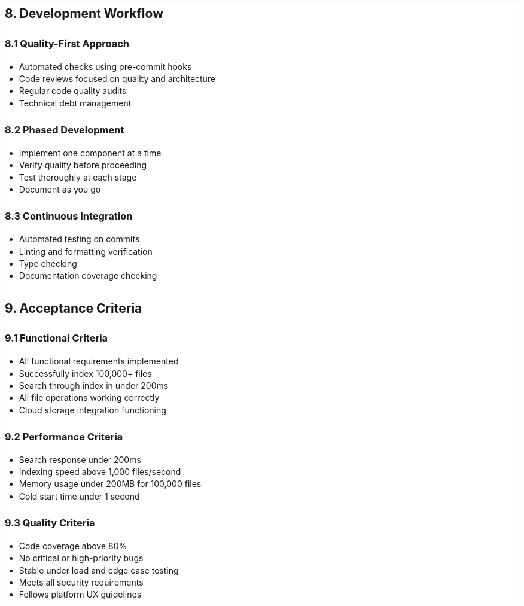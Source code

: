 ## 8. Development Workflow

### 8.1 Quality-First Approach
- Automated checks using pre-commit hooks
- Code reviews focused on quality and architecture
- Regular code quality audits
- Technical debt management

### 8.2 Phased Development
- Implement one component at a time
- Verify quality before proceeding
- Test thoroughly at each stage
- Document as you go

### 8.3 Continuous Integration
- Automated testing on commits
- Linting and formatting verification
- Type checking
- Documentation coverage checking

## 9. Acceptance Criteria

### 9.1 Functional Criteria
- All functional requirements implemented
- Successfully index 100,000+ files
- Search through index in under 200ms
- All file operations working correctly
- Cloud storage integration functioning

### 9.2 Performance Criteria
- Search response under 200ms
- Indexing speed above 1,000 files/second
- Memory usage under 200MB for 100,000 files
- Cold start time under 1 second

### 9.3 Quality Criteria
- Code coverage above 80%
- No critical or high-priority bugs
- Stable under load and edge case testing
- Meets all security requirements
- Follows platform UX guidelines
